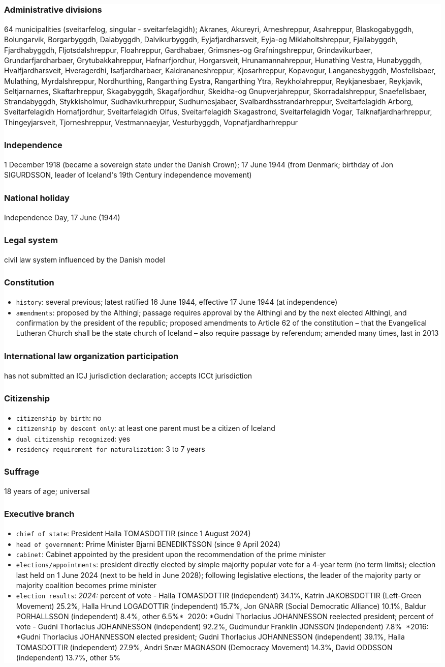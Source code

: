 ### Administrative divisions
64 municipalities (sveitarfelog, singular - sveitarfelagidh); Akranes, Akureyri, Arneshreppur, Asahreppur, Blaskogabyggdh, Bolungarvik, Borgarbyggdh, Dalabyggdh, Dalvikurbyggdh, Eyjafjardharsveit, Eyja-og Miklaholtshreppur, Fjallabyggdh, Fjardhabyggdh, Fljotsdalshreppur, Floahreppur, Gardhabaer, Grimsnes-og Grafningshreppur, Grindavikurbaer, Grundarfjardharbaer, Grytubakkahreppur, Hafnarfjordhur, Horgarsveit, Hrunamannahreppur, Hunathing Vestra, Hunabyggdh, Hvalfjardharsveit, Hveragerdhi, Isafjardharbaer, Kaldrananeshreppur, Kjosarhreppur, Kopavogur, Langanesbyggdh, Mosfellsbaer, Mulathing, Myrdalshreppur, Nordhurthing, Rangarthing Eystra, Rangarthing Ytra, Reykholahreppur, Reykjanesbaer, Reykjavik, Seltjarnarnes, Skaftarhreppur, Skagabyggdh, Skagafjordhur, Skeidha-og Gnupverjahreppur, Skorradalshreppur, Snaefellsbaer, Strandabyggdh, Stykkisholmur, Sudhavikurhreppur, Sudhurnesjabaer, Svalbardhsstrandarhreppur, Sveitarfelagidh Arborg, Sveitarfelagidh Hornafjordhur, Sveitarfelagidh Olfus, Sveitarfelagidh Skagastrond, Sveitarfelagidh Vogar, Talknafjardharhreppur, Thingeyjarsveit, Tjorneshreppur, Vestmannaeyjar, Vesturbyggdh, Vopnafjardharhreppur

### Independence
1 December 1918 (became a sovereign state under the Danish Crown); 17 June 1944 (from Denmark; birthday of Jon SIGURDSSON, leader of Iceland's 19th Century independence movement)

### National holiday
Independence Day, 17 June (1944)

### Legal system
civil law system influenced by the Danish model

### Constitution
- `history`: several previous; latest ratified 16 June 1944, effective 17 June 1944 (at independence)
- `amendments`: proposed by the Althingi; passage requires approval by the Althingi and by the next elected Althingi, and confirmation by the president of the republic; proposed amendments to Article 62 of the constitution – that the Evangelical Lutheran Church shall be the state church of Iceland – also require passage by referendum; amended many times, last in 2013

### International law organization participation
has not submitted an ICJ jurisdiction declaration; accepts ICCt jurisdiction

### Citizenship
- `citizenship by birth`: no
- `citizenship by descent only`: at least one parent must be a citizen of Iceland
- `dual citizenship recognized`: yes
- `residency requirement for naturalization`: 3 to 7 years

### Suffrage
18 years of age; universal

### Executive branch
- `chief of state`: President Halla TOMASDOTTIR (since 1 August 2024)
- `head of government`: Prime Minister Bjarni BENEDIKTSSON (since 9 April 2024)
- `cabinet`: Cabinet appointed by the president upon the recommendation of the prime minister
- `elections/appointments`: president directly elected by simple majority popular vote for a 4-year term (no term limits); election last held on 1 June 2024 (next to be held in June 2028); following legislative elections, the leader of the majority party or majority coalition becomes prime minister
- `election results`: *2024:* percent of vote - Halla TOMASDOTTIR (independent) 34.1%, Katrin JAKOBSDOTTIR (Left-Green Movement) 25.2%, Halla Hrund LOGADOTTIR (independent) 15.7%, Jon GNARR (Social Democratic Alliance) 10.1%, Baldur PORHALLSSON (independent) 8.4%, other 6.5%*  2020: *Gudni Thorlacius JOHANNESSON reelected president; percent of vote - Gudni Thorlacius JOHANNESSON (independent) 92.2%, Gudmundur Franklin JONSSON (independent) 7.8%  *2016: *Gudni Thorlacius JOHANNESSON elected president; Gudni Thorlacius JOHANNESSON (independent) 39.1%, Halla TOMASDOTTIR (independent) 27.9%, Andri Snær MAGNASON (Democracy Movement) 14.3%, David ODDSSON (independent) 13.7%, other 5%
